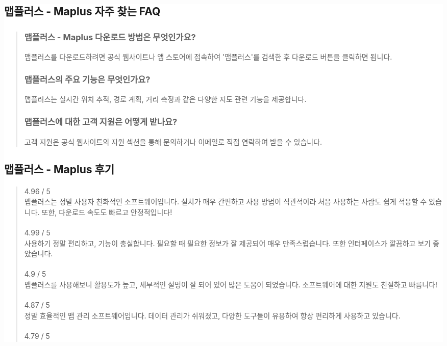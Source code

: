 <h2 id='맵플러스 - Maplus_자주_찾는_FAQ'>맵플러스 - Maplus 자주 찾는 FAQ</h2>
<div itemscope="" itemtype="https://schema.org/FAQPage"> 
<blockquote> 
<div itemscope="" itemprop="mainEntity" itemtype="https://schema.org/Question"> 
<h3 itemprop="name">맵플러스 - Maplus 다운로드 방법은 무엇인가요?</h3> 
<div itemscope="" itemprop="acceptedAnswer" itemtype="https://schema.org/Answer"> 
<span itemprop="text"> 
<p>맵플러스를 다운로드하려면 공식 웹사이트나 앱 스토어에 접속하여 '맵플러스'를 검색한 후 다운로드 버튼을 클릭하면 됩니다.</p> 
</span> 
</div> 
</div> 
<div itemscope="" itemprop="mainEntity" itemtype="https://schema.org/Question"> 
<h3 itemprop="name">맵플러스의 주요 기능은 무엇인가요?</h3> 
<div itemscope="" itemprop="acceptedAnswer" itemtype="https://schema.org/Answer"> 
<span itemprop="text"> 
<p>맵플러스는 실시간 위치 추적, 경로 계획, 거리 측정과 같은 다양한 지도 관련 기능을 제공합니다.</p> 
</span> 
</div> 
</div> 
<div itemscope="" itemprop="mainEntity" itemtype="https://schema.org/Question"> 
<h3 itemprop="name">맵플러스에 대한 고객 지원은 어떻게 받나요?</h3> 
<div itemscope="" itemprop="acceptedAnswer" itemtype="https://schema.org/Answer"> 
<span itemprop="text"> 
<p>고객 지원은 공식 웹사이트의 지원 섹션을 통해 문의하거나 이메일로 직접 연락하여 받을 수 있습니다.</p> 
</span> 
</div> 
</div> 
</blockquote> 
</div>
<h2 id='맵플러스 - Maplus_후기'>맵플러스 - Maplus 후기</h2>
<div itemscope itemtype="https://schema.org/Product">
  <blockquote>
  <div itemprop="review" itemscope itemtype="https://schema.org/Review">
      <div itemprop="reviewRating" itemscope itemtype="https://schema.org/Rating"> <span itemprop="ratingValue">4.96</span> / <span itemprop="bestRating">5</span> </div>
      <span itemprop="reviewBody">맵플러스는 정말 사용자 친화적인 소프트웨어입니다. 설치가 매우 간편하고 사용 방법이 직관적이라 처음 사용하는 사람도 쉽게 적응할 수 있습니다. 또한, 다운로드 속도도 빠르고 안정적입니다!</span>
  </div>
  <br>
  <div itemprop="review" itemscope itemtype="https://schema.org/Review">
      <div itemprop="reviewRating" itemscope itemtype="https://schema.org/Rating"> <span itemprop="ratingValue">4.99</span> / <span itemprop="bestRating">5</span> </div>
      <span itemprop="reviewBody">사용하기 정말 편리하고, 기능이 충실합니다. 필요할 때 필요한 정보가 잘 제공되어 매우 만족스럽습니다. 또한 인터페이스가 깔끔하고 보기 좋았습니다.</span>
  </div>
  <br>
  <div itemprop="review" itemscope itemtype="https://schema.org/Review">
      <div itemprop="reviewRating" itemscope itemtype="https://schema.org/Rating"> <span itemprop="ratingValue">4.9</span> / <span itemprop="bestRating">5</span> </div>
      <span itemprop="reviewBody">맵플러스를 사용해보니 활용도가 높고, 세부적인 설명이 잘 되어 있어 많은 도움이 되었습니다. 소프트웨어에 대한 지원도 친절하고 빠릅니다!</span>
  </div>
  <br>
  <div itemprop="review" itemscope itemtype="https://schema.org/Review">
      <div itemprop="reviewRating" itemscope itemtype="https://schema.org/Rating"> <span itemprop="ratingValue">4.87</span> / <span itemprop="bestRating">5</span> </div>
      <span itemprop="reviewBody">정말 효율적인 맵 관리 소프트웨어입니다. 데이터 관리가 쉬워졌고, 다양한 도구들이 유용하여 항상 편리하게 사용하고 있습니다.</span>
  </div>
  <br>
  <div itemprop="review" itemscope itemtype="https://schema.org/Review">
      <div itemprop="reviewRating" itemscope itemtype="https://schema.org/Rating"> <span itemprop="ratingValue">4.79</span> / <span itemprop="bestRating">5</span> </div>
